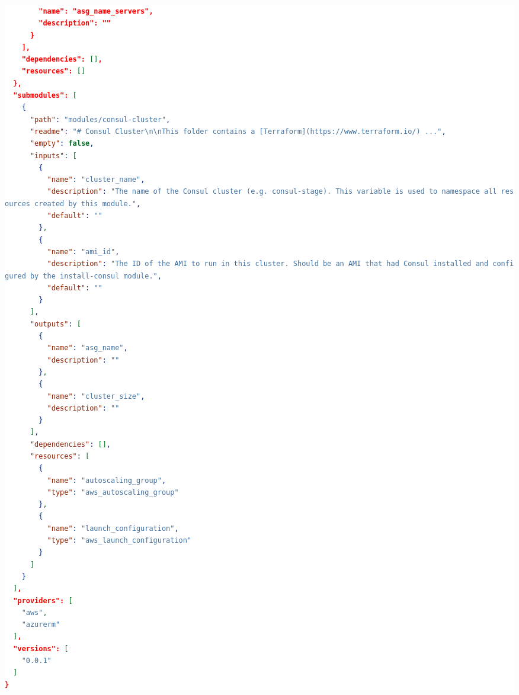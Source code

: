 ```json
        "name": "asg_name_servers",
        "description": ""
      }
    ],
    "dependencies": [],
    "resources": []
  },
  "submodules": [
    {
      "path": "modules/consul-cluster",
      "readme": "# Consul Cluster\n\nThis folder contains a [Terraform](https://www.terraform.io/) ...",
      "empty": false,
      "inputs": [
        {
          "name": "cluster_name",
          "description": "The name of the Consul cluster (e.g. consul-stage). This variable is used to namespace all resources created by this module.",
          "default": ""
        },
        {
          "name": "ami_id",
          "description": "The ID of the AMI to run in this cluster. Should be an AMI that had Consul installed and configured by the install-consul module.",
          "default": ""
        }
      ],
      "outputs": [
        {
          "name": "asg_name",
          "description": ""
        },
        {
          "name": "cluster_size",
          "description": ""
        }
      ],
      "dependencies": [],
      "resources": [
        {
          "name": "autoscaling_group",
          "type": "aws_autoscaling_group"
        },
        {
          "name": "launch_configuration",
          "type": "aws_launch_configuration"
        }
      ]
    }
  ],
  "providers": [
    "aws",
    "azurerm"
  ],
  "versions": [
    "0.0.1"
  ]
}
```
